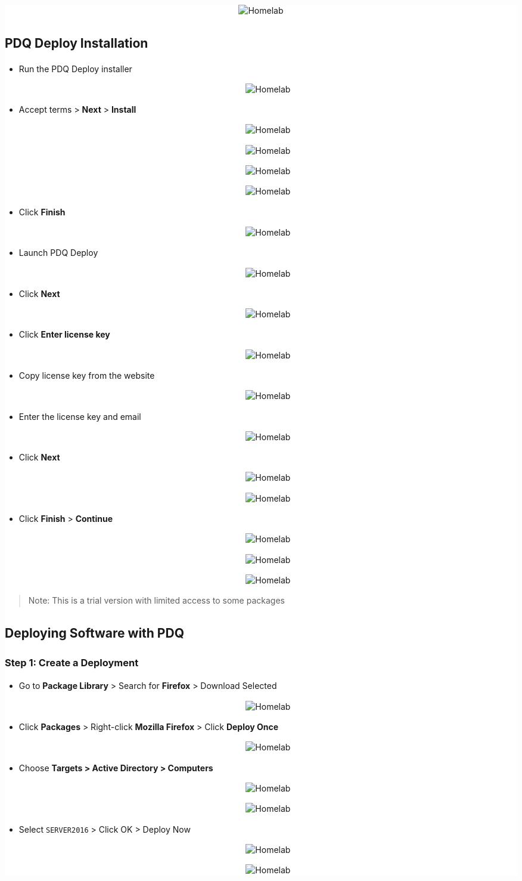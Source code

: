   <p align="center"><img src="https://i.imgur.com/a4Ud7uf.png" height="80%" width="80%" alt="Homelab"/></p>

## PDQ Deploy Installation

- Run the PDQ Deploy installer
  <p align="center"><img src="https://i.imgur.com/3rSndyf.png" height="80%" width="80%" alt="Homelab"/></p>
- Accept terms > **Next** > **Install**
  <p align="center"><img src="https://i.imgur.com/GJTIhN8.png" height="80%" width="80%" alt="Homelab"/></p>
  <p align="center"><img src="https://i.imgur.com/RFGWZng.png" height="80%" width="80%" alt="Homelab"/></p>
  <p align="center"><img src="https://i.imgur.com/qRcsHAT.png" height="80%" width="80%" alt="Homelab"/></p>
  <p align="center"><img src="https://i.imgur.com/ClB28pZ.png" height="80%" width="80%" alt="Homelab"/></p>
- Click **Finish**
  <p align="center"><img src="https://i.imgur.com/rnbDCH6.png" height="80%" width="80%" alt="Homelab"/></p>
- Launch PDQ Deploy
  <p align="center"><img src="https://i.imgur.com/rnbDCH6.png" height="80%" width="80%" alt="Homelab"/></p>
- Click **Next**
  <p align="center"><img src="https://i.imgur.com/qNErSFl.png" height="80%" width="80%" alt="Homelab"/></p>
- Click **Enter license key**
  <p align="center"><img src="https://i.imgur.com/qNErSFl.png" height="80%" width="80%" alt="Homelab"/></p>
- Copy license key from the website 
  <p align="center"><img src="https://i.imgur.com/dWaMihO.png" height="80%" width="80%" alt="Homelab"/></p>
- Enter the license key and email
  <p align="center"><img src="https://i.imgur.com/JrSC0Hb.png" height="80%" width="80%" alt="Homelab"/></p>
- Click **Next**
  <p align="center"><img src="https://i.imgur.com/BhmVueM.png" height="80%" width="80%" alt="Homelab"/></p>
  <p align="center"><img src="https://i.imgur.com/ZOd2j4K.png" height="80%" width="80%" alt="Homelab"/></p>
- Click **Finish** > **Continue**
  <p align="center"><img src="https://i.imgur.com/djOfC1n.png" height="80%" width="80%" alt="Homelab"/></p>
  <p align="center"><img src="https://i.imgur.com/1vzy6Tu.png" height="80%" width="80%" alt="Homelab"/></p>
  <p align="center"><img src="https://i.imgur.com/pJQvtin.png" height="80%" width="80%" alt="Homelab"/></p>

> Note: This is a trial version with limited access to some packages

## Deploying Software with PDQ

### Step 1: Create a Deployment

- Go to **Package Library** > Search for **Firefox** > Download Selected
  <p align="center"><img src="https://i.imgur.com/RJYViRv.png" height="80%" width="80%" alt="Homelab"/></p>
- Click **Packages** > Right-click **Mozilla Firefox** > Click **Deploy Once**
  <p align="center"><img src="https://i.imgur.com/90oLczf.png" height="80%" width="80%" alt="Homelab"/></p>
- Choose **Targets > Active Directory > Computers**
  <p align="center"><img src="https://i.imgur.com/zt4p8fW.png" height="80%" width="80%" alt="Homelab"/></p>
  <p align="center"><img src="https://i.imgur.com/6KQe300.png" height="80%" width="80%" alt="Homelab"/></p>
- Select `SERVER2016` > Click OK > Deploy Now
  <p align="center"><img src="https://i.imgur.com/LL7PDTG.png" height="80%" width="80%" alt="Homelab"/></p>
  <p align="center"><img src="https://i.imgur.com/Q7i1G6D.png" height="80%" width="80%" alt="Homelab"/></p>
